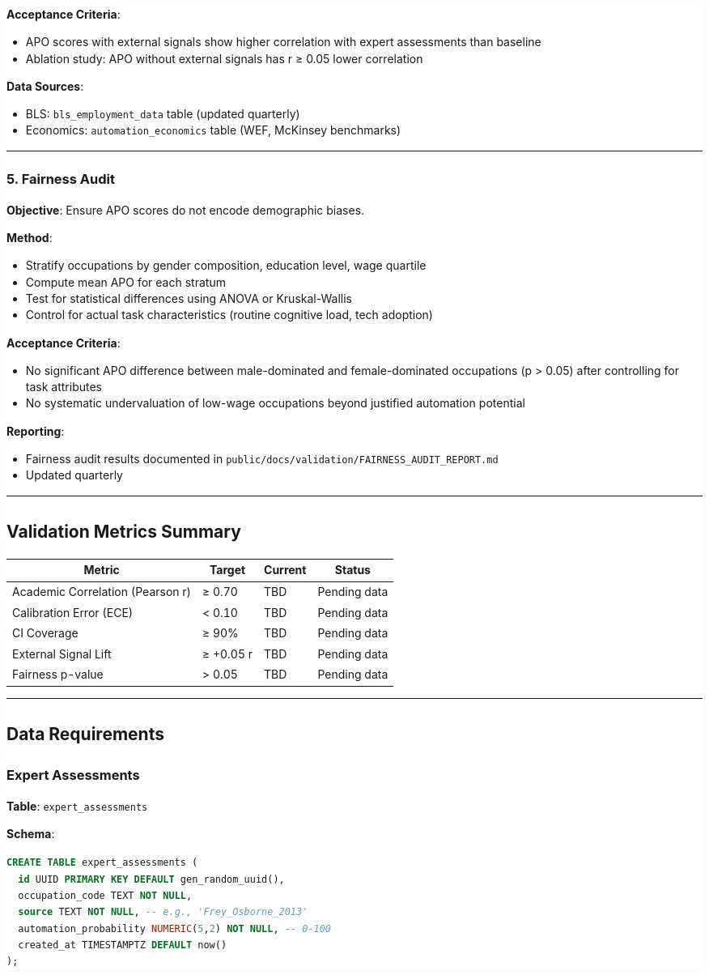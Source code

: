 **Acceptance Criteria**:
- APO scores with external signals show higher correlation with expert assessments than baseline
- Ablation study: APO without external signals has r ≥ 0.05 lower correlation

**Data Sources**:
- BLS: `bls_employment_data` table (updated quarterly)
- Economics: `automation_economics` table (WEF, McKinsey benchmarks)

---

### 5. Fairness Audit

**Objective**: Ensure APO scores do not encode demographic biases.

**Method**:
- Stratify occupations by gender composition, education level, wage quartile
- Compute mean APO for each stratum
- Test for statistical differences using ANOVA or Kruskal-Wallis
- Control for actual task characteristics (routine cognitive load, tech adoption)

**Acceptance Criteria**:
- No significant APO difference between male-dominated and female-dominated occupations (p > 0.05) after controlling for task attributes
- No systematic undervaluation of low-wage occupations beyond justified automation potential

**Reporting**:
- Fairness audit results documented in `public/docs/validation/FAIRNESS_AUDIT_REPORT.md`
- Updated quarterly

---

## Validation Metrics Summary

| Metric | Target | Current | Status |
|--------|--------|---------|--------|
| Academic Correlation (Pearson r) | ≥ 0.70 | TBD | Pending data |
| Calibration Error (ECE) | < 0.10 | TBD | Pending data |
| CI Coverage | ≥ 90% | TBD | Pending data |
| External Signal Lift | ≥ +0.05 r | TBD | Pending data |
| Fairness p-value | > 0.05 | TBD | Pending data |

---

## Data Requirements

### Expert Assessments

**Table**: `expert_assessments`

**Schema**:
```sql
CREATE TABLE expert_assessments (
  id UUID PRIMARY KEY DEFAULT gen_random_uuid(),
  occupation_code TEXT NOT NULL,
  source TEXT NOT NULL, -- e.g., 'Frey_Osborne_2013'
  automation_probability NUMERIC(5,2) NOT NULL, -- 0-100
  created_at TIMESTAMPTZ DEFAULT now()
);
```
